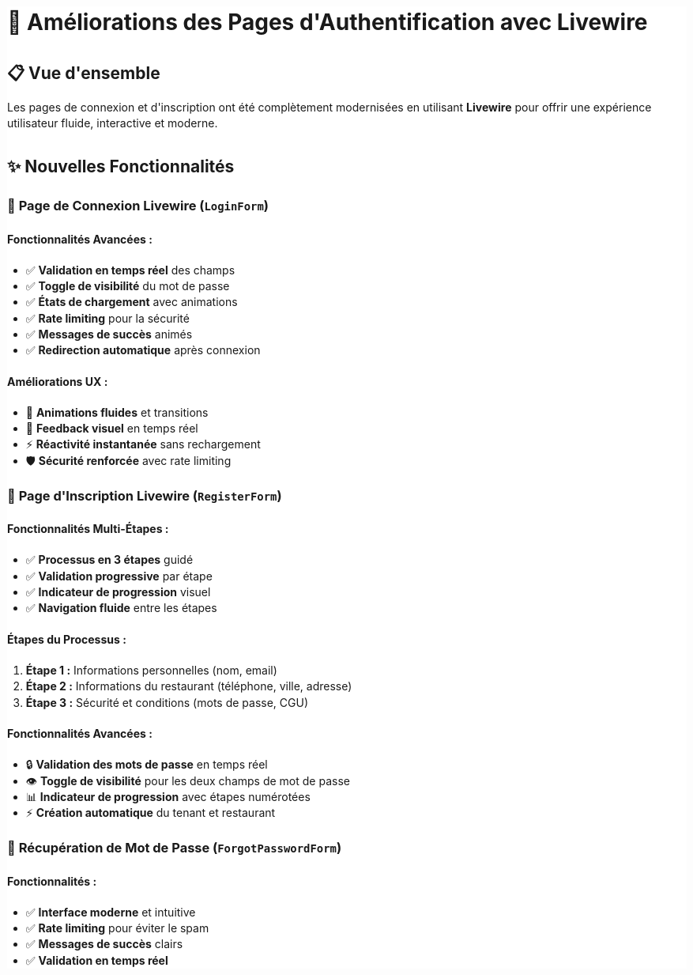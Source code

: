# 🚀 Améliorations des Pages d'Authentification avec Livewire

## 📋 **Vue d'ensemble**

Les pages de connexion et d'inscription ont été complètement modernisées en utilisant **Livewire** pour offrir une expérience utilisateur fluide, interactive et moderne.

## ✨ **Nouvelles Fonctionnalités**

### 🔐 **Page de Connexion Livewire** (`LoginForm`)

#### **Fonctionnalités Avancées :**
- ✅ **Validation en temps réel** des champs
- ✅ **Toggle de visibilité** du mot de passe
- ✅ **États de chargement** avec animations
- ✅ **Rate limiting** pour la sécurité
- ✅ **Messages de succès** animés
- ✅ **Redirection automatique** après connexion

#### **Améliorations UX :**
- 🎨 **Animations fluides** et transitions
- 🔄 **Feedback visuel** en temps réel
- ⚡ **Réactivité instantanée** sans rechargement
- 🛡️ **Sécurité renforcée** avec rate limiting

### 📝 **Page d'Inscription Livewire** (`RegisterForm`)

#### **Fonctionnalités Multi-Étapes :**
- ✅ **Processus en 3 étapes** guidé
- ✅ **Validation progressive** par étape
- ✅ **Indicateur de progression** visuel
- ✅ **Navigation fluide** entre les étapes

#### **Étapes du Processus :**
1. **Étape 1 :** Informations personnelles (nom, email)
2. **Étape 2 :** Informations du restaurant (téléphone, ville, adresse)
3. **Étape 3 :** Sécurité et conditions (mots de passe, CGU)

#### **Fonctionnalités Avancées :**
- 🔒 **Validation des mots de passe** en temps réel
- 👁️ **Toggle de visibilité** pour les deux champs de mot de passe
- 📊 **Indicateur de progression** avec étapes numérotées
- ⚡ **Création automatique** du tenant et restaurant

### 🔑 **Récupération de Mot de Passe** (`ForgotPasswordForm`)

#### **Fonctionnalités :**
- ✅ **Interface moderne** et intuitive
- ✅ **Rate limiting** pour éviter le spam
- ✅ **Messages de succès** clairs
- ✅ **Validation en temps réel**
